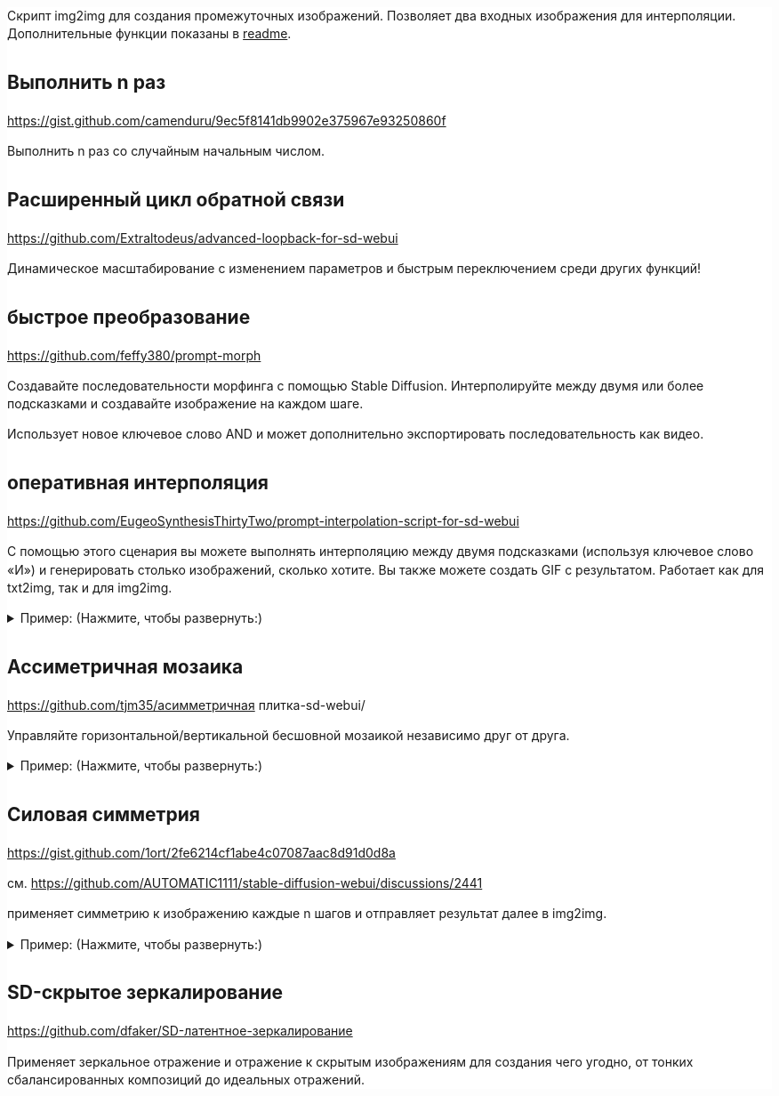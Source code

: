 Скрипт img2img для создания промежуточных изображений. Позволяет два входных изображения для интерполяции. Дополнительные функции показаны в [readme](https://github.com/DiceOwl/StableDiffusionStuff).

## Выполнить n раз
https://gist.github.com/camenduru/9ec5f8141db9902e375967e93250860f

Выполнить n раз со случайным начальным числом.

## Расширенный цикл обратной связи
https://github.com/Extraltodeus/advanced-loopback-for-sd-webui

Динамическое масштабирование с изменением параметров и быстрым переключением среди других функций!

## быстрое преобразование
https://github.com/feffy380/prompt-morph

Создавайте последовательности морфинга с помощью Stable Diffusion. Интерполируйте между двумя или более подсказками и создавайте изображение на каждом шаге.

Использует новое ключевое слово AND и может дополнительно экспортировать последовательность как видео.

## оперативная интерполяция
https://github.com/EugeoSynthesisThirtyTwo/prompt-interpolation-script-for-sd-webui

С помощью этого сценария вы можете выполнять интерполяцию между двумя подсказками (используя ключевое слово «И») и генерировать столько изображений, сколько хотите.
Вы также можете создать GIF с результатом. Работает как для txt2img, так и для img2img.

<details><summary>Пример: (Нажмите, чтобы развернуть:)</summary></details>

## Ассиметричная мозаика
https://github.com/tjm35/асимметричная плитка-sd-webui/

Управляйте горизонтальной/вертикальной бесшовной мозаикой независимо друг от друга.

<details><summary>Пример: (Нажмите, чтобы развернуть:)</summary></details>

## Силовая симметрия
https://gist.github.com/1ort/2fe6214cf1abe4c07087aac8d91d0d8a

см. https://github.com/AUTOMATIC1111/stable-diffusion-webui/discussions/2441

применяет симметрию к изображению каждые n шагов и отправляет результат далее в img2img.

<details><summary>Пример: (Нажмите, чтобы развернуть:)</summary></details>

## SD-скрытое зеркалирование
https://github.com/dfaker/SD-латентное-зеркалирование

Применяет зеркальное отражение и отражение к скрытым изображениям для создания чего угодно, от тонких сбалансированных композиций до идеальных отражений.

